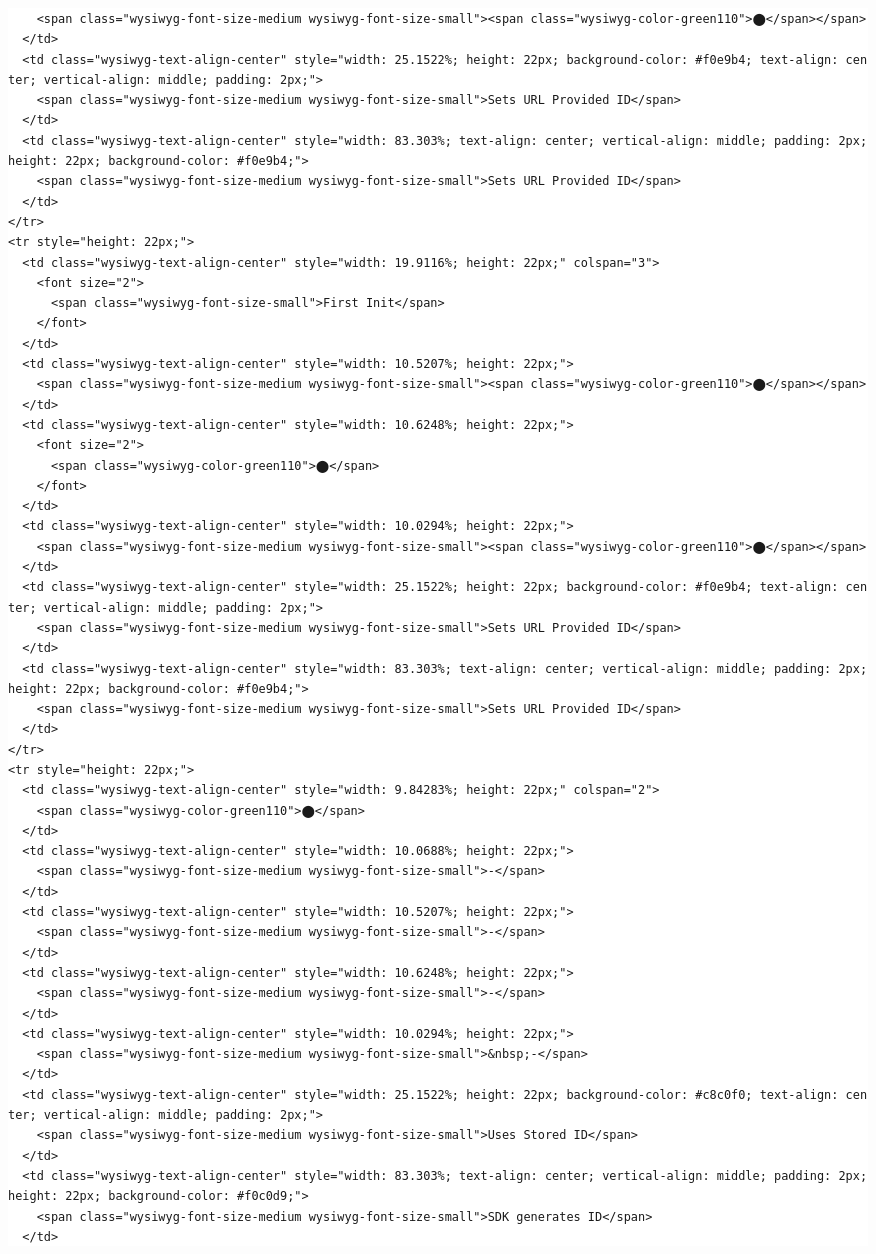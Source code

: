         <span class="wysiwyg-font-size-medium wysiwyg-font-size-small"><span class="wysiwyg-color-green110">⬤</span></span>
      </td>
      <td class="wysiwyg-text-align-center" style="width: 25.1522%; height: 22px; background-color: #f0e9b4; text-align: center; vertical-align: middle; padding: 2px;">
        <span class="wysiwyg-font-size-medium wysiwyg-font-size-small">Sets URL Provided ID</span>
      </td>
      <td class="wysiwyg-text-align-center" style="width: 83.303%; text-align: center; vertical-align: middle; padding: 2px; height: 22px; background-color: #f0e9b4;">
        <span class="wysiwyg-font-size-medium wysiwyg-font-size-small">Sets URL Provided ID</span>
      </td>
    </tr>
    <tr style="height: 22px;">
      <td class="wysiwyg-text-align-center" style="width: 19.9116%; height: 22px;" colspan="3">
        <font size="2">
          <span class="wysiwyg-font-size-small">First Init</span>
        </font>
      </td>
      <td class="wysiwyg-text-align-center" style="width: 10.5207%; height: 22px;">
        <span class="wysiwyg-font-size-medium wysiwyg-font-size-small"><span class="wysiwyg-color-green110">⬤</span></span>
      </td>
      <td class="wysiwyg-text-align-center" style="width: 10.6248%; height: 22px;">
        <font size="2">
          <span class="wysiwyg-color-green110">⬤</span>
        </font>
      </td>
      <td class="wysiwyg-text-align-center" style="width: 10.0294%; height: 22px;">
        <span class="wysiwyg-font-size-medium wysiwyg-font-size-small"><span class="wysiwyg-color-green110">⬤</span></span>
      </td>
      <td class="wysiwyg-text-align-center" style="width: 25.1522%; height: 22px; background-color: #f0e9b4; text-align: center; vertical-align: middle; padding: 2px;">
        <span class="wysiwyg-font-size-medium wysiwyg-font-size-small">Sets URL Provided ID</span>
      </td>
      <td class="wysiwyg-text-align-center" style="width: 83.303%; text-align: center; vertical-align: middle; padding: 2px; height: 22px; background-color: #f0e9b4;">
        <span class="wysiwyg-font-size-medium wysiwyg-font-size-small">Sets URL Provided ID</span>
      </td>
    </tr>
    <tr style="height: 22px;">
      <td class="wysiwyg-text-align-center" style="width: 9.84283%; height: 22px;" colspan="2">
        <span class="wysiwyg-color-green110">⬤</span>
      </td>
      <td class="wysiwyg-text-align-center" style="width: 10.0688%; height: 22px;">
        <span class="wysiwyg-font-size-medium wysiwyg-font-size-small">-</span>
      </td>
      <td class="wysiwyg-text-align-center" style="width: 10.5207%; height: 22px;">
        <span class="wysiwyg-font-size-medium wysiwyg-font-size-small">-</span>
      </td>
      <td class="wysiwyg-text-align-center" style="width: 10.6248%; height: 22px;">
        <span class="wysiwyg-font-size-medium wysiwyg-font-size-small">-</span>
      </td>
      <td class="wysiwyg-text-align-center" style="width: 10.0294%; height: 22px;">
        <span class="wysiwyg-font-size-medium wysiwyg-font-size-small">&nbsp;-</span>
      </td>
      <td class="wysiwyg-text-align-center" style="width: 25.1522%; height: 22px; background-color: #c8c0f0; text-align: center; vertical-align: middle; padding: 2px;">
        <span class="wysiwyg-font-size-medium wysiwyg-font-size-small">Uses Stored ID</span>
      </td>
      <td class="wysiwyg-text-align-center" style="width: 83.303%; text-align: center; vertical-align: middle; padding: 2px; height: 22px; background-color: #f0c0d9;">
        <span class="wysiwyg-font-size-medium wysiwyg-font-size-small">SDK generates ID</span>
      </td>